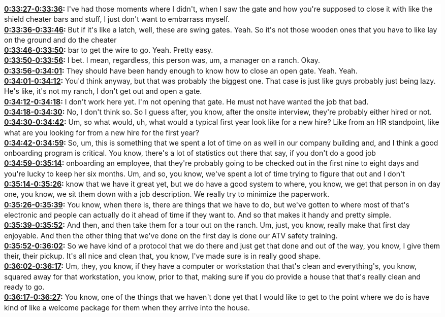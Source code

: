 **[0:33:27-0:33:36](https://anchor.fm/ranching-reboot/episodes/39-Chris-Redman-A-Masters-in-Cowboying-e1a0u8h#t=0:33:27):**  I've had those moments where I didn't, when I saw the gate and how you're supposed to  close it with like the shield cheater bars and stuff, I just don't want to embarrass  myself.  
**[0:33:36-0:33:46](https://anchor.fm/ranching-reboot/episodes/39-Chris-Redman-A-Masters-in-Cowboying-e1a0u8h#t=0:33:36):**  But if it's like a latch, well, these are swing gates.  Yeah.  So it's not those wooden ones that you have to like lay on the ground and do the cheater  
**[0:33:46-0:33:50](https://anchor.fm/ranching-reboot/episodes/39-Chris-Redman-A-Masters-in-Cowboying-e1a0u8h#t=0:33:46):**  bar to get the wire to go.  Yeah.  Pretty easy.  
**[0:33:50-0:33:56](https://anchor.fm/ranching-reboot/episodes/39-Chris-Redman-A-Masters-in-Cowboying-e1a0u8h#t=0:33:50):**  I bet.  I mean, regardless, this person was, um, a manager on a ranch.  Okay.  
**[0:33:56-0:34:01](https://anchor.fm/ranching-reboot/episodes/39-Chris-Redman-A-Masters-in-Cowboying-e1a0u8h#t=0:33:56):**  They should have been handy enough to know how to close an open gate.  Yeah.  Yeah.  
**[0:34:01-0:34:12](https://anchor.fm/ranching-reboot/episodes/39-Chris-Redman-A-Masters-in-Cowboying-e1a0u8h#t=0:34:01):**  You'd think anyway, but that was probably the biggest one.  That case is just like guys probably just being lazy.  He's like, it's not my ranch, I don't get out and open a gate.  
**[0:34:12-0:34:18](https://anchor.fm/ranching-reboot/episodes/39-Chris-Redman-A-Masters-in-Cowboying-e1a0u8h#t=0:34:12):**  I don't work here yet.  I'm not opening that gate.  He must not have wanted the job that bad.  
**[0:34:18-0:34:30](https://anchor.fm/ranching-reboot/episodes/39-Chris-Redman-A-Masters-in-Cowboying-e1a0u8h#t=0:34:18):**  No, I don't think so.  So I guess after, you know, after the onsite interview, they're probably either hired or  not.  
**[0:34:30-0:34:42](https://anchor.fm/ranching-reboot/episodes/39-Chris-Redman-A-Masters-in-Cowboying-e1a0u8h#t=0:34:30):**  Um, so what would, uh, what would a typical first year look like for a new hire?  Like from an HR standpoint, like what are you looking for from a new hire for the first  year?  
**[0:34:42-0:34:59](https://anchor.fm/ranching-reboot/episodes/39-Chris-Redman-A-Masters-in-Cowboying-e1a0u8h#t=0:34:42):**  So, um, this is something that we spent a lot of time on as well in our company building  and, and I think a good onboarding program is critical.  You know, there's a lot of statistics out there that say, if you don't do a good job  
**[0:34:59-0:35:14](https://anchor.fm/ranching-reboot/episodes/39-Chris-Redman-A-Masters-in-Cowboying-e1a0u8h#t=0:34:59):**  onboarding an employee, that they're probably going to be checked out in the first nine  to eight days and you're lucky to keep her six months.  Um, and so, you know, we've spent a lot of time trying to figure that out and I don't  
**[0:35:14-0:35:26](https://anchor.fm/ranching-reboot/episodes/39-Chris-Redman-A-Masters-in-Cowboying-e1a0u8h#t=0:35:14):**  know that we have it great yet, but we do have a good system to where, you know, we  get that person in on day one, you know, we sit them down with a job description.  We really try to minimize the paperwork.  
**[0:35:26-0:35:39](https://anchor.fm/ranching-reboot/episodes/39-Chris-Redman-A-Masters-in-Cowboying-e1a0u8h#t=0:35:26):**  You know, when there is, there are things that we have to do, but we've gotten to where  most of that's electronic and people can actually do it ahead of time if they want to.  And so that makes it handy and pretty simple.  
**[0:35:39-0:35:52](https://anchor.fm/ranching-reboot/episodes/39-Chris-Redman-A-Masters-in-Cowboying-e1a0u8h#t=0:35:39):**  And then, and then take them for a tour out on the ranch.  Um, just, you know, really make that first day enjoyable.  And then the other thing that we've done on the first day is done our ATV safety training.  
**[0:35:52-0:36:02](https://anchor.fm/ranching-reboot/episodes/39-Chris-Redman-A-Masters-in-Cowboying-e1a0u8h#t=0:35:52):**  So we have kind of a protocol that we do there and just get that done and out of the way,  you know, I give them their, their pickup.  It's all nice and clean that, you know, I've made sure is in really good shape.  
**[0:36:02-0:36:17](https://anchor.fm/ranching-reboot/episodes/39-Chris-Redman-A-Masters-in-Cowboying-e1a0u8h#t=0:36:02):**  Um, they, you know, if they have a computer or workstation that that's clean and everything's,  you know, squared away for that workstation, you know, prior to that, making sure if you  do provide a house that that's really clean and ready to go.  
**[0:36:17-0:36:27](https://anchor.fm/ranching-reboot/episodes/39-Chris-Redman-A-Masters-in-Cowboying-e1a0u8h#t=0:36:17):**  You know, one of the things that we haven't done yet that I would like to get to the point  where we do is have kind of like a welcome package for them when they arrive into the  house.  